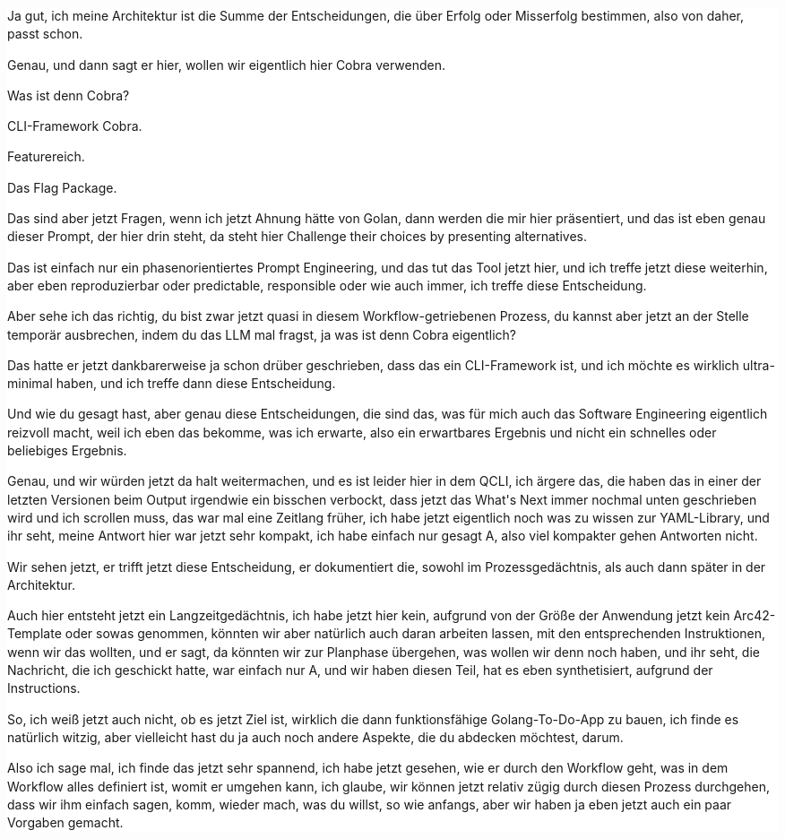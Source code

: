Ja gut, ich meine Architektur ist die Summe der Entscheidungen, die über Erfolg oder Misserfolg bestimmen, also von daher, passt schon.

Genau, und dann sagt er hier, wollen wir eigentlich hier Cobra verwenden.

Was ist denn Cobra?

CLI-Framework Cobra.

Featurereich.

Das Flag Package.

Das sind aber jetzt Fragen, wenn ich jetzt Ahnung hätte von Golan, dann werden die mir hier präsentiert, und das ist eben genau dieser Prompt, der hier drin steht, da steht hier Challenge their choices by presenting alternatives.

Das ist einfach nur ein phasenorientiertes Prompt Engineering, und das tut das Tool jetzt hier, und ich treffe jetzt diese weiterhin, aber eben reproduzierbar oder predictable, responsible oder wie auch immer, ich treffe diese Entscheidung.

Aber sehe ich das richtig, du bist zwar jetzt quasi in diesem Workflow-getriebenen Prozess, du kannst aber jetzt an der Stelle temporär ausbrechen, indem du das LLM mal fragst, ja was ist denn Cobra eigentlich?

Das hatte er jetzt dankbarerweise ja schon drüber geschrieben, dass das ein CLI-Framework ist, und ich möchte es wirklich ultra-minimal haben, und ich treffe dann diese Entscheidung.

Und wie du gesagt hast, aber genau diese Entscheidungen, die sind das, was für mich auch das Software Engineering eigentlich reizvoll macht, weil ich eben das bekomme, was ich erwarte, also ein erwartbares Ergebnis und nicht ein schnelles oder beliebiges Ergebnis.

Genau, und wir würden jetzt da halt weitermachen, und es ist leider hier in dem QCLI, ich ärgere das, die haben das in einer der letzten Versionen beim Output irgendwie ein bisschen verbockt, dass jetzt das What's Next immer nochmal unten geschrieben wird und ich scrollen muss, das war mal eine Zeitlang früher, ich habe jetzt eigentlich noch was zu wissen zur YAML-Library, und ihr seht, meine Antwort hier war jetzt sehr kompakt, ich habe einfach nur gesagt A, also viel kompakter gehen Antworten nicht.

Wir sehen jetzt, er trifft jetzt diese Entscheidung, er dokumentiert die, sowohl im Prozessgedächtnis, als auch dann später in der Architektur.

Auch hier entsteht jetzt ein Langzeitgedächtnis, ich habe jetzt hier kein, aufgrund von der Größe der Anwendung jetzt kein Arc42-Template oder sowas genommen, könnten wir aber natürlich auch daran arbeiten lassen, mit den entsprechenden Instruktionen, wenn wir das wollten, und er sagt, da könnten wir zur Planphase übergehen, was wollen wir denn noch haben, und ihr seht, die Nachricht, die ich geschickt hatte, war einfach nur A, und wir haben diesen Teil, hat es eben synthetisiert, aufgrund der Instructions.

So, ich weiß jetzt auch nicht, ob es jetzt Ziel ist, wirklich die dann funktionsfähige Golang-To-Do-App zu bauen, ich finde es natürlich witzig, aber vielleicht hast du ja auch noch andere Aspekte, die du abdecken möchtest, darum.

Also ich sage mal, ich finde das jetzt sehr spannend, ich habe jetzt gesehen, wie er durch den Workflow geht, was in dem Workflow alles definiert ist, womit er umgehen kann, ich glaube, wir können jetzt relativ zügig durch diesen Prozess durchgehen, dass wir ihm einfach sagen, komm, wieder mach, was du willst, so wie anfangs, aber wir haben ja eben jetzt auch ein paar Vorgaben gemacht.
